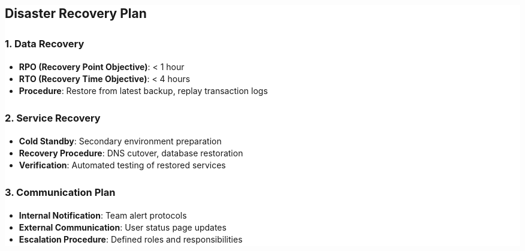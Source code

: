 ## Disaster Recovery Plan

### 1. Data Recovery
- **RPO (Recovery Point Objective)**: < 1 hour
- **RTO (Recovery Time Objective)**: < 4 hours
- **Procedure**: Restore from latest backup, replay transaction logs

### 2. Service Recovery
- **Cold Standby**: Secondary environment preparation
- **Recovery Procedure**: DNS cutover, database restoration
- **Verification**: Automated testing of restored services

### 3. Communication Plan
- **Internal Notification**: Team alert protocols
- **External Communication**: User status page updates
- **Escalation Procedure**: Defined roles and responsibilities